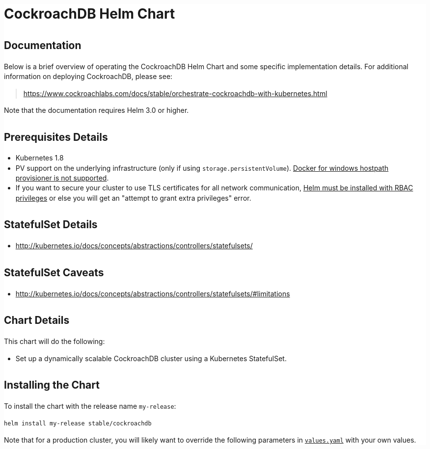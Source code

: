 # CockroachDB Helm Chart




## Documentation

Below is a brief overview of operating the CockroachDB Helm Chart and some specific implementation details. For additional information on deploying CockroachDB, please see:
> https://www.cockroachlabs.com/docs/stable/orchestrate-cockroachdb-with-kubernetes.html

Note that the documentation requires Helm 3.0 or higher.


## Prerequisites Details

* Kubernetes 1.8
* PV support on the underlying infrastructure (only if using `storage.persistentVolume`). [Docker for windows hostpath provisioner is not supported](https://github.com/cockroachdb/docs/issues/3184).
* If you want to secure your cluster to use TLS certificates for all network communication, [Helm must be installed with RBAC privileges](https://github.com/kubernetes/helm/blob/master/docs/rbac.md) or else you will get an "attempt to grant extra privileges" error.




## StatefulSet Details

* http://kubernetes.io/docs/concepts/abstractions/controllers/statefulsets/




## StatefulSet Caveats

* http://kubernetes.io/docs/concepts/abstractions/controllers/statefulsets/#limitations




## Chart Details

This chart will do the following:

* Set up a dynamically scalable CockroachDB cluster using a Kubernetes StatefulSet.




## Installing the Chart

To install the chart with the release name `my-release`:

```shell
helm install my-release stable/cockroachdb
```

Note that for a production cluster, you will likely want to override the following parameters in [`values.yaml`](values.yaml) with your own values.

